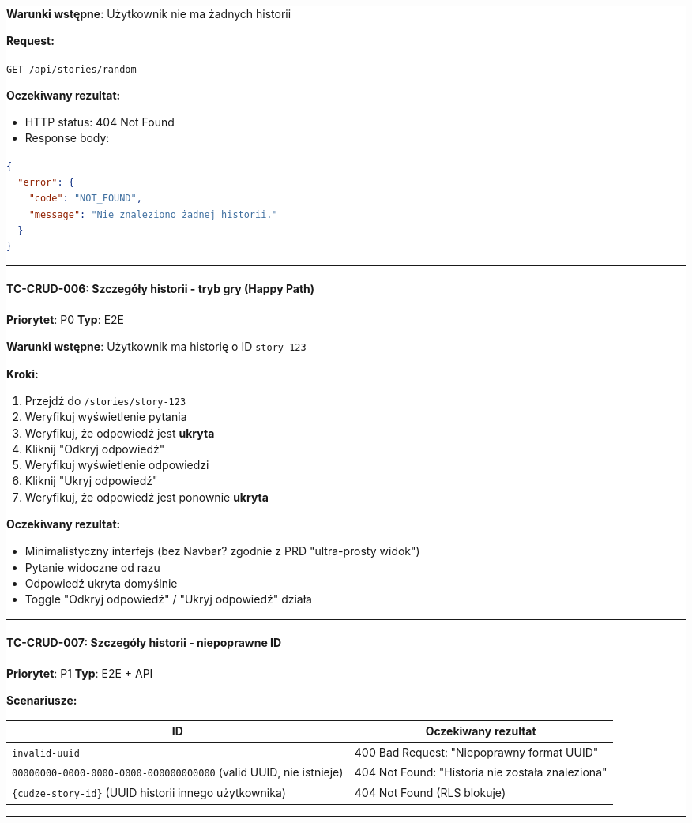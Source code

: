 **Warunki wstępne**: Użytkownik nie ma żadnych historii

**Request:**
```http
GET /api/stories/random
```

**Oczekiwany rezultat:**
- HTTP status: 404 Not Found
- Response body:
```json
{
  "error": {
    "code": "NOT_FOUND",
    "message": "Nie znaleziono żadnej historii."
  }
}
```

---

#### TC-CRUD-006: Szczegóły historii - tryb gry (Happy Path)
**Priorytet**: P0
**Typ**: E2E

**Warunki wstępne**: Użytkownik ma historię o ID `story-123`

**Kroki:**
1. Przejdź do `/stories/story-123`
2. Weryfikuj wyświetlenie pytania
3. Weryfikuj, że odpowiedź jest **ukryta**
4. Kliknij "Odkryj odpowiedź"
5. Weryfikuj wyświetlenie odpowiedzi
6. Kliknij "Ukryj odpowiedź"
7. Weryfikuj, że odpowiedź jest ponownie **ukryta**

**Oczekiwany rezultat:**
- Minimalistyczny interfejs (bez Navbar? zgodnie z PRD "ultra-prosty widok")
- Pytanie widoczne od razu
- Odpowiedź ukryta domyślnie
- Toggle "Odkryj odpowiedź" / "Ukryj odpowiedź" działa

---

#### TC-CRUD-007: Szczegóły historii - niepoprawne ID
**Priorytet**: P1
**Typ**: E2E + API

**Scenariusze:**

| ID                                                                | Oczekiwany rezultat                              |
|-------------------------------------------------------------------|--------------------------------------------------|
| `invalid-uuid`                                                    | 400 Bad Request: "Niepoprawny format UUID"       |
| `00000000-0000-0000-0000-000000000000` (valid UUID, nie istnieje) | 404 Not Found: "Historia nie została znaleziona" |
| `{cudze-story-id}` (UUID historii innego użytkownika)             | 404 Not Found (RLS blokuje)                      |

---